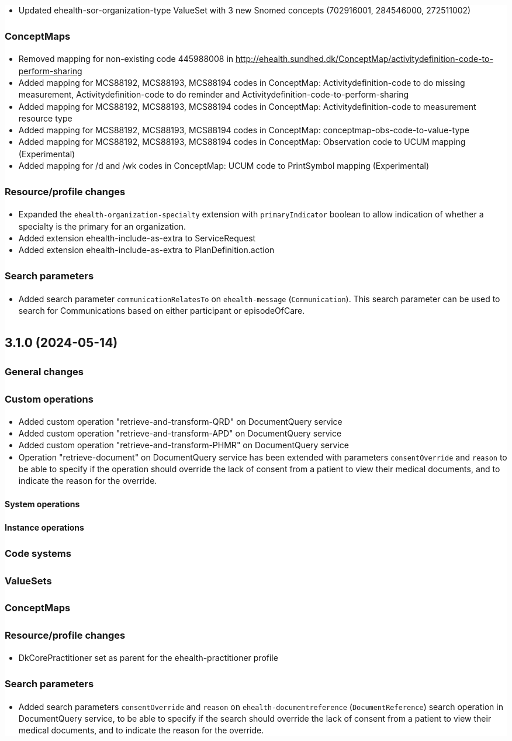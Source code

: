 - Updated ehealth-sor-organization-type ValueSet with 3 new Snomed concepts (702916001, 284546000, 272511002)

### ConceptMaps
- Removed mapping for non-existing code 445988008 in http://ehealth.sundhed.dk/ConceptMap/activitydefinition-code-to-perform-sharing
- Added mapping for MCS88192, MCS88193, MCS88194 codes in ConceptMap: Activitydefinition-code to do missing measurement, Activitydefinition-code to do reminder and Activitydefinition-code-to-perform-sharing
- Added mapping for MCS88192, MCS88193, MCS88194 codes in ConceptMap: Activitydefinition-code to measurement resource type
- Added mapping for MCS88192, MCS88193, MCS88194 codes in ConceptMap: conceptmap-obs-code-to-value-type
- Added mapping for MCS88192, MCS88193, MCS88194 codes in ConceptMap: Observation code to UCUM mapping (Experimental)
- Added mapping for /d and /wk codes in ConceptMap: UCUM code to PrintSymbol mapping (Experimental)
### Resource/profile changes
- Expanded the `ehealth-organization-specialty` extension with `primaryIndicator` boolean to allow indication of whether a specialty is the primary for an organization.
- Added extension ehealth-include-as-extra to ServiceRequest
- Added extension ehealth-include-as-extra to PlanDefinition.action
### Search parameters
- Added search parameter `communicationRelatesTo` on `ehealth-message` (`Communication`). This search parameter can be used to search for Communications based on either participant or episodeOfCare.

## 3.1.0 (2024-05-14)

### General changes

### Custom operations
- Added custom operation "retrieve-and-transform-QRD" on DocumentQuery service
- Added custom operation "retrieve-and-transform-APD" on DocumentQuery service
- Added custom operation "retrieve-and-transform-PHMR" on DocumentQuery service
- Operation "retrieve-document" on DocumentQuery service has been extended with parameters `consentOverride` and `reason` to be able to specify if the operation should override the lack of consent from a patient to view their medical documents, and to indicate the reason for the override. 

#### System operations
#### Instance operations
### Code systems
### ValueSets
### ConceptMaps
### Resource/profile changes
- DkCorePractitioner set as parent for the ehealth-practitioner profile

### Search parameters
- Added search parameters `consentOverride` and `reason` on `ehealth-documentreference` (`DocumentReference`) search operation in DocumentQuery service, to be able to specify if the search should override the lack of consent from a patient to view their medical documents, and to indicate the reason for the override. 

